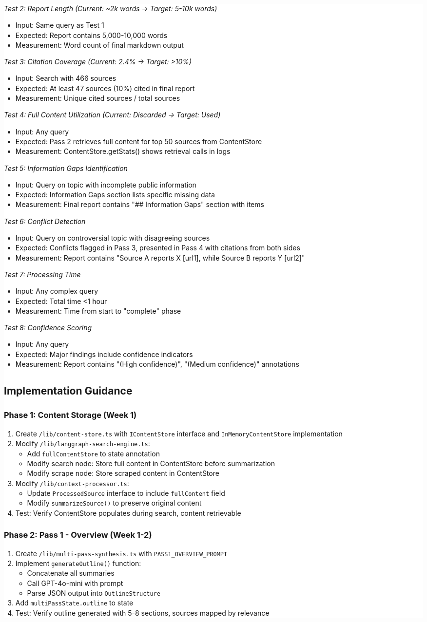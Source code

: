 *Test 2: Report Length (Current: ~2k words → Target: 5-10k words)*
- Input: Same query as Test 1
- Expected: Report contains 5,000-10,000 words
- Measurement: Word count of final markdown output

*Test 3: Citation Coverage (Current: 2.4% → Target: >10%)*
- Input: Search with 466 sources
- Expected: At least 47 sources (10%) cited in final report
- Measurement: Unique cited sources / total sources

*Test 4: Full Content Utilization (Current: Discarded → Target: Used)*
- Input: Any query
- Expected: Pass 2 retrieves full content for top 50 sources from ContentStore
- Measurement: ContentStore.getStats() shows retrieval calls in logs

*Test 5: Information Gaps Identification*
- Input: Query on topic with incomplete public information
- Expected: Information Gaps section lists specific missing data
- Measurement: Final report contains "## Information Gaps" section with items

*Test 6: Conflict Detection*
- Input: Query on controversial topic with disagreeing sources
- Expected: Conflicts flagged in Pass 3, presented in Pass 4 with citations from both sides
- Measurement: Report contains "Source A reports X [url1], while Source B reports Y [url2]"

*Test 7: Processing Time*
- Input: Any complex query
- Expected: Total time <1 hour
- Measurement: Time from start to "complete" phase

*Test 8: Confidence Scoring*
- Input: Any query
- Expected: Major findings include confidence indicators
- Measurement: Report contains "(High confidence)", "(Medium confidence)" annotations

## Implementation Guidance

### Phase 1: Content Storage (Week 1)

1. Create `/lib/content-store.ts` with `IContentStore` interface and `InMemoryContentStore` implementation
2. Modify `/lib/langgraph-search-engine.ts`:
   - Add `fullContentStore` to state annotation
   - Modify search node: Store full content in ContentStore before summarization
   - Modify scrape node: Store scraped content in ContentStore
3. Modify `/lib/context-processor.ts`:
   - Update `ProcessedSource` interface to include `fullContent` field
   - Modify `summarizeSource()` to preserve original content
4. Test: Verify ContentStore populates during search, content retrievable

### Phase 2: Pass 1 - Overview (Week 1-2)

1. Create `/lib/multi-pass-synthesis.ts` with `PASS1_OVERVIEW_PROMPT`
2. Implement `generateOutline()` function:
   - Concatenate all summaries
   - Call GPT-4o-mini with prompt
   - Parse JSON output into `OutlineStructure`
3. Add `multiPassState.outline` to state
4. Test: Verify outline generated with 5-8 sections, sources mapped by relevance
